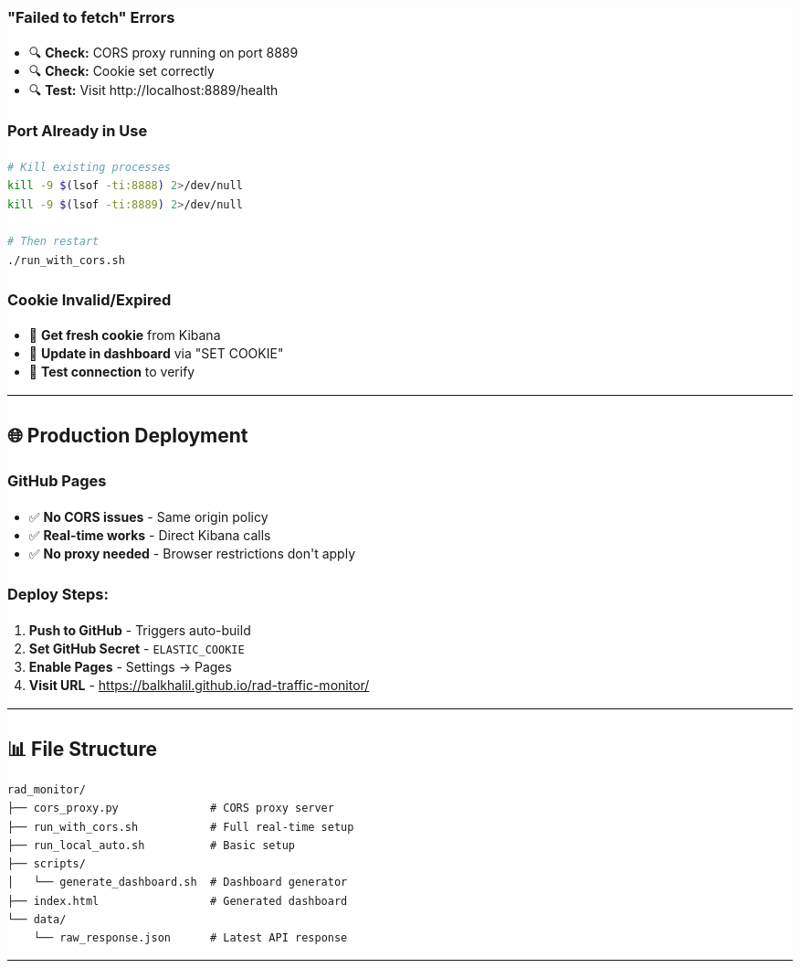 ### **"Failed to fetch" Errors**
- 🔍 **Check:** CORS proxy running on port 8889
- 🔍 **Check:** Cookie set correctly
- 🔍 **Test:** Visit http://localhost:8889/health

### **Port Already in Use**
```bash
# Kill existing processes
kill -9 $(lsof -ti:8888) 2>/dev/null
kill -9 $(lsof -ti:8889) 2>/dev/null

# Then restart
./run_with_cors.sh
```

### **Cookie Invalid/Expired**
- 🔄 **Get fresh cookie** from Kibana
- 🔄 **Update in dashboard** via "SET COOKIE"
- 🔄 **Test connection** to verify

---

## 🌐 **Production Deployment**

### **GitHub Pages**
- ✅ **No CORS issues** - Same origin policy
- ✅ **Real-time works** - Direct Kibana calls
- ✅ **No proxy needed** - Browser restrictions don't apply

### **Deploy Steps:**
1. **Push to GitHub** - Triggers auto-build
2. **Set GitHub Secret** - `ELASTIC_COOKIE` 
3. **Enable Pages** - Settings → Pages
4. **Visit URL** - https://balkhalil.github.io/rad-traffic-monitor/

---

## 📊 **File Structure**

```
rad_monitor/
├── cors_proxy.py              # CORS proxy server
├── run_with_cors.sh           # Full real-time setup
├── run_local_auto.sh          # Basic setup
├── scripts/
│   └── generate_dashboard.sh  # Dashboard generator
├── index.html                 # Generated dashboard
└── data/
    └── raw_response.json      # Latest API response
```

---